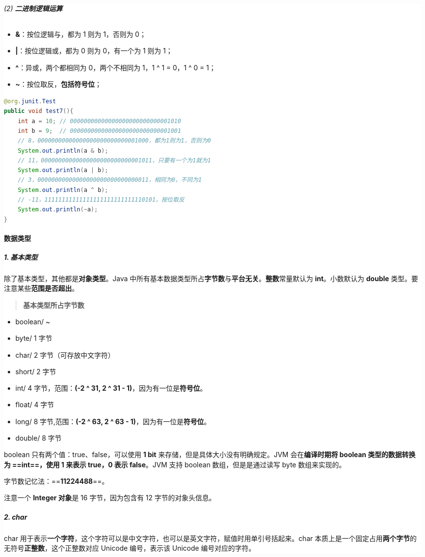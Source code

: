 ###### (2) **二进制逻辑运算**

- **&**：按位逻辑与，都为 1 则为 1，否则为 0；

- **|**：按位逻辑或，都为 0 则为 0，有一个为 1 则为 1；

- **\^**：异或，两个都相同为 0，两个不相同为 1，1 \^ 1 = 0，1 ^ 0 = 1；

- **~**：按位取反，**包括符号位**；

```java
@org.junit.Test
public void test7(){
    int a = 10; // 00000000000000000000000000001010
    int b = 9;  // 00000000000000000000000000001001
    // 8，00000000000000000000000000001000，都为1则为1，否则为0
    System.out.println(a & b); 
    // 11，00000000000000000000000000001011，只要有一个为1就为1
    System.out.println(a | b); 
    // 3，00000000000000000000000000000011，相同为0，不同为1
    System.out.println(a ^ b); 
    // -11，11111111111111111111111111110101，按位取反
    System.out.println(~a);    
}
```



#### 数据类型

##### 1. 基本类型

除了基本类型，其他都是**对象类型**。Java 中所有基本数据类型所占**字节数**与**平台无关**。**整数**常量默认为 **int**。小数默认为 **double** 类型。要注意某些**范围是否超出**。

> **基本类型所占字节数**

- boolean/ ~

- byte/ 1 字节
- char/ 2 字节（可存放中文字符） 
- short/ 2 字节
- int/ 4 字节，范围：**(-2 ^ 31, 2 ^ 31 - 1)**，因为有一位是**符号位**。
- float/ 4 字节
- long/ 8 字节,范围：**(-2 ^ 63, 2 ^ 63 - 1)**，因为有一位是**符号位**。
- double/ 8 字节

boolean 只有两个值：true、false，可以使用 **1 bit** 来存储，但是具体大小没有明确规定。JVM 会在**编译时期将 boolean 类型的数据转换为 ==int==，使用 1 来表示 true，0 表示 false**。JVM 支持 boolean 数组，但是是通过读写 byte 数组来实现的。

字节数记忆法：==**11224488**==。

注意一个 **Integer 对象**是 16 字节，因为包含有 12 字节的对象头信息。

##### 2. char

char 用于表示**一个字符**，这个字符可以是中文字符，也可以是英文字符，赋值时用单引号括起来。char 本质上是一个固定占用**两个字节**的无符号**正整数**，这个正整数对应 Unicode 编号，表示该 Unicode 编号对应的字符。
